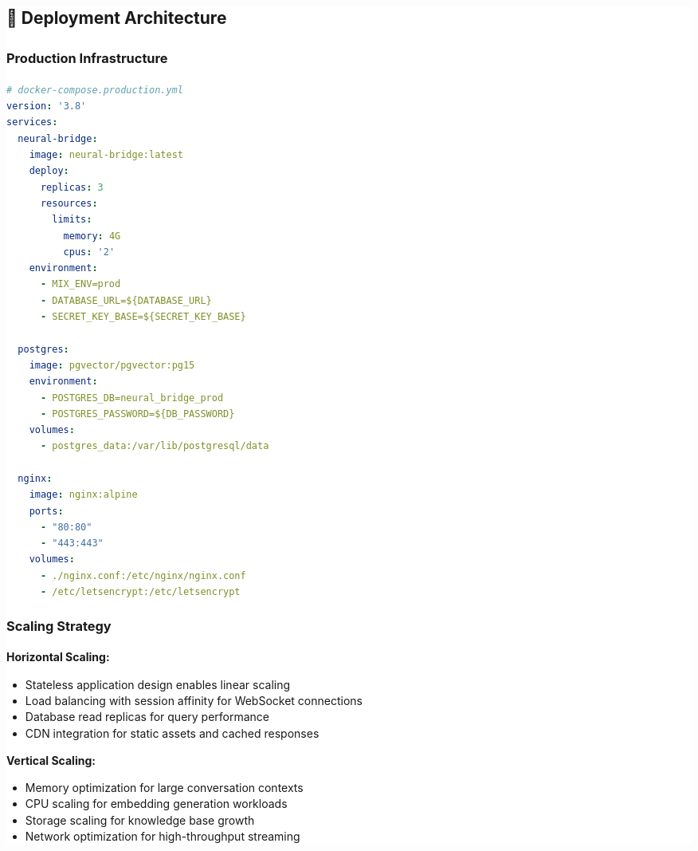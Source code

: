 ## 🚀 Deployment Architecture

### Production Infrastructure

```yaml
# docker-compose.production.yml
version: '3.8'
services:
  neural-bridge:
    image: neural-bridge:latest
    deploy:
      replicas: 3
      resources:
        limits:
          memory: 4G
          cpus: '2'
    environment:
      - MIX_ENV=prod
      - DATABASE_URL=${DATABASE_URL}
      - SECRET_KEY_BASE=${SECRET_KEY_BASE}

  postgres:
    image: pgvector/pgvector:pg15
    environment:
      - POSTGRES_DB=neural_bridge_prod
      - POSTGRES_PASSWORD=${DB_PASSWORD}
    volumes:
      - postgres_data:/var/lib/postgresql/data

  nginx:
    image: nginx:alpine
    ports:
      - "80:80"
      - "443:443"
    volumes:
      - ./nginx.conf:/etc/nginx/nginx.conf
      - /etc/letsencrypt:/etc/letsencrypt
```

### Scaling Strategy

**Horizontal Scaling:**
- Stateless application design enables linear scaling
- Load balancing with session affinity for WebSocket connections
- Database read replicas for query performance
- CDN integration for static assets and cached responses

**Vertical Scaling:**
- Memory optimization for large conversation contexts
- CPU scaling for embedding generation workloads
- Storage scaling for knowledge base growth
- Network optimization for high-throughput streaming
